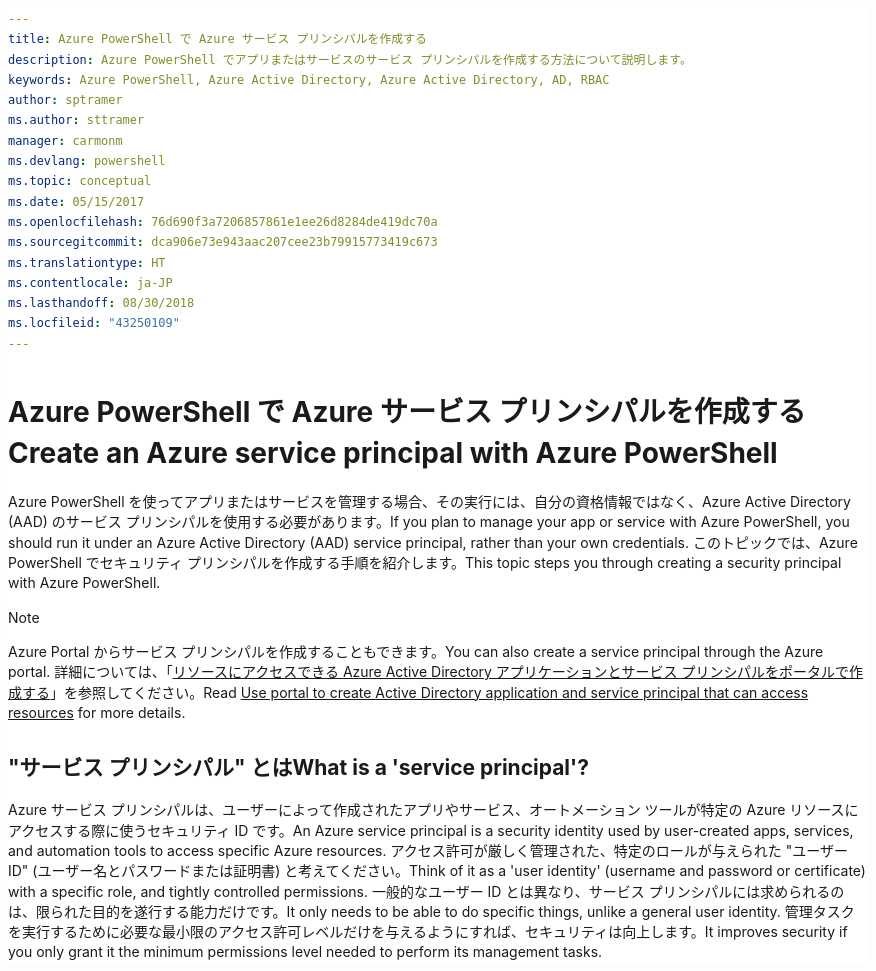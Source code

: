 ```yaml
---
title: Azure PowerShell で Azure サービス プリンシパルを作成する
description: Azure PowerShell でアプリまたはサービスのサービス プリンシパルを作成する方法について説明します。
keywords: Azure PowerShell, Azure Active Directory, Azure Active Directory, AD, RBAC
author: sptramer
ms.author: sttramer
manager: carmonm
ms.devlang: powershell
ms.topic: conceptual
ms.date: 05/15/2017
ms.openlocfilehash: 76d690f3a7206857861e1ee26d8284de419dc70a
ms.sourcegitcommit: dca906e73e943aac207cee23b79915773419c673
ms.translationtype: HT
ms.contentlocale: ja-JP
ms.lasthandoff: 08/30/2018
ms.locfileid: "43250109"
---
```

# <a name="create-an-azure-service-principal-with-azure-powershell"></a><span data-ttu-id="f4a73-104">Azure PowerShell で Azure サービス プリンシパルを作成する</span><span class="sxs-lookup"><span data-stu-id="f4a73-104">Create an Azure service principal with Azure PowerShell</span></span>

<span data-ttu-id="f4a73-105">Azure PowerShell を使ってアプリまたはサービスを管理する場合、その実行には、自分の資格情報ではなく、Azure Active Directory (AAD) のサービス プリンシパルを使用する必要があります。</span><span class="sxs-lookup"><span data-stu-id="f4a73-105">If you plan to manage your app or service with Azure PowerShell, you should run it under an Azure Active Directory (AAD) service principal, rather than your own credentials.</span></span> <span data-ttu-id="f4a73-106">このトピックでは、Azure PowerShell でセキュリティ プリンシパルを作成する手順を紹介します。</span><span class="sxs-lookup"><span data-stu-id="f4a73-106">This topic steps you through creating a security principal with Azure PowerShell.</span></span>

> [!NOTE]
> <span data-ttu-id="f4a73-107">Azure Portal からサービス プリンシパルを作成することもできます。</span><span class="sxs-lookup"><span data-stu-id="f4a73-107">You can also create a service principal through the Azure portal.</span></span> <span data-ttu-id="f4a73-108">詳細については、「[リソースにアクセスできる Azure Active Directory アプリケーションとサービス プリンシパルをポータルで作成する](/azure/azure-resource-manager/resource-group-create-service-principal-portal)」を参照してください。</span><span class="sxs-lookup"><span data-stu-id="f4a73-108">Read [Use portal to create Active Directory application and service principal that can access resources](/azure/azure-resource-manager/resource-group-create-service-principal-portal) for more details.</span></span>

## <a name="what-is-a-service-principal"></a><span data-ttu-id="f4a73-109">"サービス プリンシパル" とは</span><span class="sxs-lookup"><span data-stu-id="f4a73-109">What is a 'service principal'?</span></span>

<span data-ttu-id="f4a73-110">Azure サービス プリンシパルは、ユーザーによって作成されたアプリやサービス、オートメーション ツールが特定の Azure リソースにアクセスする際に使うセキュリティ ID です。</span><span class="sxs-lookup"><span data-stu-id="f4a73-110">An Azure service principal is a security identity used by user-created apps, services, and automation tools to access specific Azure resources.</span></span> <span data-ttu-id="f4a73-111">アクセス許可が厳しく管理された、特定のロールが与えられた "ユーザー ID" (ユーザー名とパスワードまたは証明書) と考えてください。</span><span class="sxs-lookup"><span data-stu-id="f4a73-111">Think of it as a 'user identity' (username and password or certificate) with a specific role, and tightly controlled permissions.</span></span> <span data-ttu-id="f4a73-112">一般的なユーザー ID とは異なり、サービス プリンシパルには求められるのは、限られた目的を遂行する能力だけです。</span><span class="sxs-lookup"><span data-stu-id="f4a73-112">It only needs to be able to do specific things, unlike a general user identity.</span></span> <span data-ttu-id="f4a73-113">管理タスクを実行するために必要な最小限のアクセス許可レベルだけを与えるようにすれば、セキュリティは向上します。</span><span class="sxs-lookup"><span data-stu-id="f4a73-113">It improves security if you only grant it the minimum permissions level needed to perform its management tasks.</span></span>

